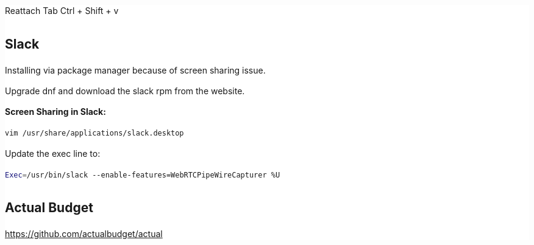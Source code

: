 Reattach Tab
Ctrl + Shift + v

## Slack

Installing via package manager because of screen sharing issue. 

Upgrade dnf and download the slack rpm from the website. 

**Screen Sharing in Slack:**

```bash
vim /usr/share/applications/slack.desktop
```

Update the exec line to:
```bash
Exec=/usr/bin/slack --enable-features=WebRTCPipeWireCapturer %U
```

## Actual Budget

https://github.com/actualbudget/actual
